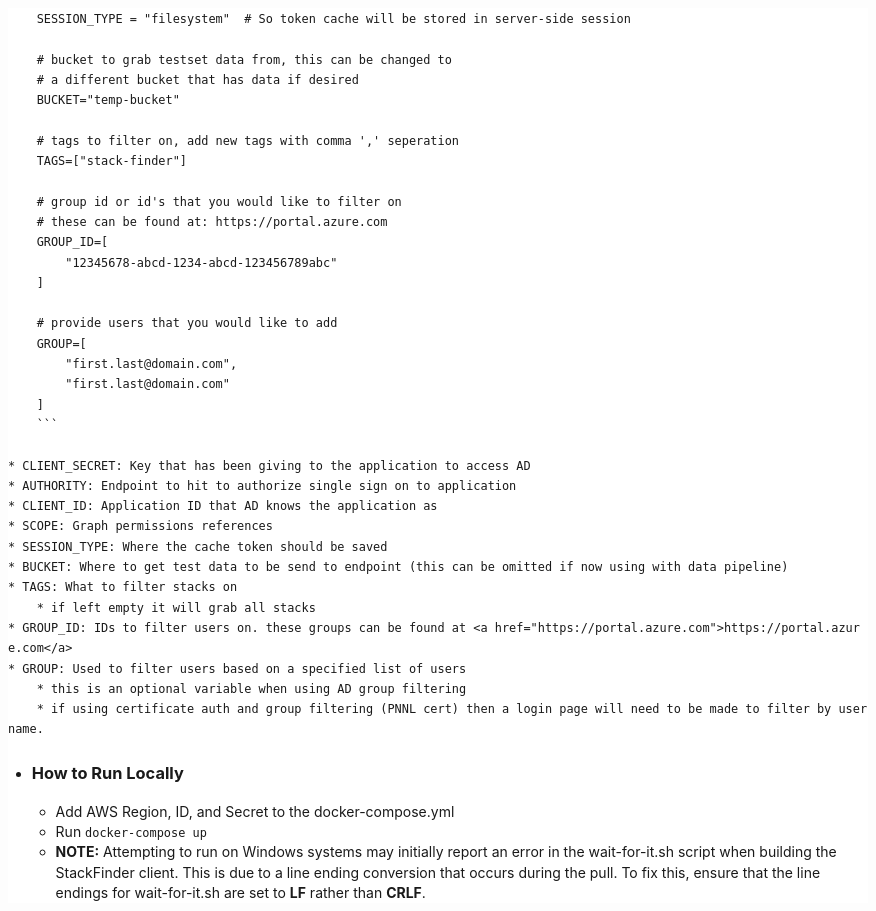         SESSION_TYPE = "filesystem"  # So token cache will be stored in server-side session

        # bucket to grab testset data from, this can be changed to 
        # a different bucket that has data if desired
        BUCKET="temp-bucket"

        # tags to filter on, add new tags with comma ',' seperation
        TAGS=["stack-finder"]

        # group id or id's that you would like to filter on
        # these can be found at: https://portal.azure.com
        GROUP_ID=[
            "12345678-abcd-1234-abcd-123456789abc"
        ]

        # provide users that you would like to add
        GROUP=[
            "first.last@domain.com",
            "first.last@domain.com"
        ]
        ```

    * CLIENT_SECRET: Key that has been giving to the application to access AD
    * AUTHORITY: Endpoint to hit to authorize single sign on to application
    * CLIENT_ID: Application ID that AD knows the application as
    * SCOPE: Graph permissions references
    * SESSION_TYPE: Where the cache token should be saved
    * BUCKET: Where to get test data to be send to endpoint (this can be omitted if now using with data pipeline)
    * TAGS: What to filter stacks on
        * if left empty it will grab all stacks
    * GROUP_ID: IDs to filter users on. these groups can be found at <a href="https://portal.azure.com">https://portal.azure.com</a>
    * GROUP: Used to filter users based on a specified list of users
        * this is an optional variable when using AD group filtering
        * if using certificate auth and group filtering (PNNL cert) then a login page will need to be made to filter by username. 

* ### How to Run Locally
    * Add AWS Region, ID, and Secret to the docker-compose.yml
    * Run ```docker-compose up```
    * **NOTE:** Attempting to run on Windows systems may initially report an error in the wait-for-it.sh script when building the StackFinder client. This is due to a line ending conversion that occurs during the pull. To fix this, ensure that the line endings for wait-for-it.sh are set to **LF** rather than **CRLF**.
